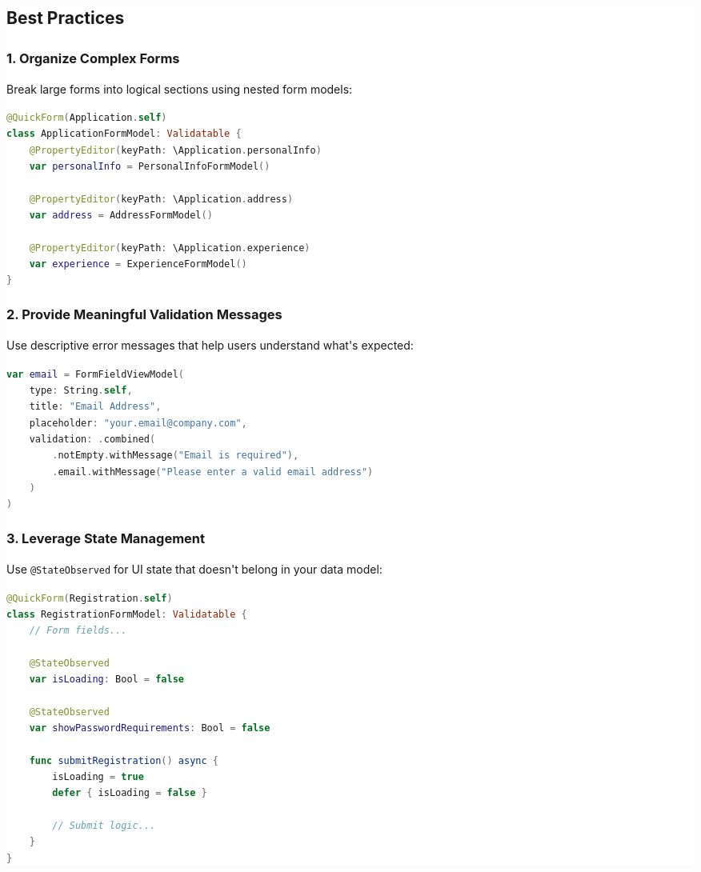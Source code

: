 ## Best Practices

### 1. Organize Complex Forms
Break large forms into logical sections using nested form models:

```swift
@QuickForm(Application.self)
class ApplicationFormModel: Validatable {
    @PropertyEditor(keyPath: \Application.personalInfo)
    var personalInfo = PersonalInfoFormModel()
    
    @PropertyEditor(keyPath: \Application.address)
    var address = AddressFormModel()
    
    @PropertyEditor(keyPath: \Application.experience)
    var experience = ExperienceFormModel()
}
```

### 2. Provide Meaningful Validation Messages
Use descriptive error messages that help users understand what's expected:

```swift
var email = FormFieldViewModel(
    type: String.self,
    title: "Email Address",
    placeholder: "your.email@company.com",
    validation: .combined(
        .notEmpty.withMessage("Email is required"),
        .email.withMessage("Please enter a valid email address")
    )
)
```

### 3. Leverage State Management
Use `@StateObserved` for UI state that doesn't belong in your data model:

```swift
@QuickForm(Registration.self)
class RegistrationFormModel: Validatable {
    // Form fields...
    
    @StateObserved
    var isLoading: Bool = false
    
    @StateObserved
    var showPasswordRequirements: Bool = false
    
    func submitRegistration() async {
        isLoading = true
        defer { isLoading = false }
        
        // Submit logic...
    }
}
```

